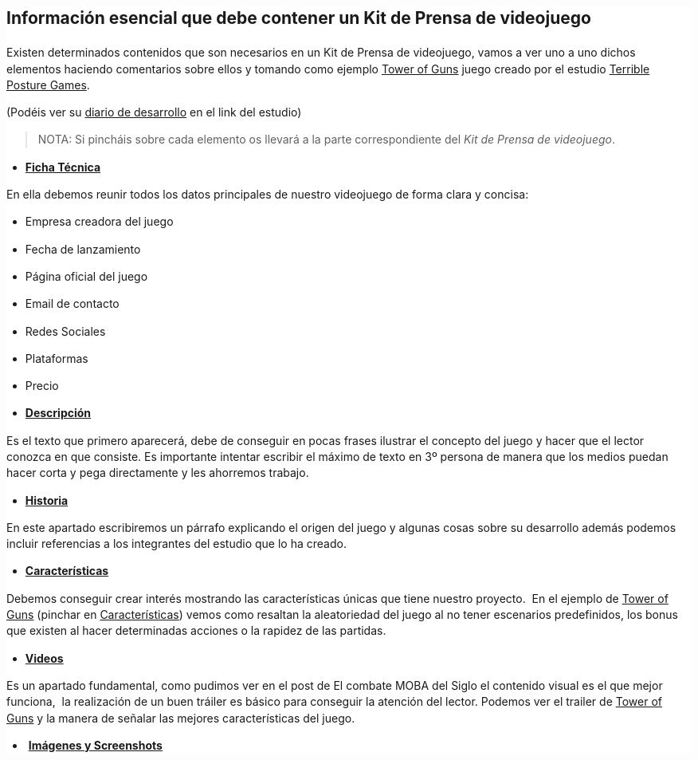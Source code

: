 ## Información esencial que debe contener un Kit de Prensa de videojuego

Existen determinados contenidos que son necesarios en un Kit de Prensa de videojuego, vamos a ver uno a uno dichos elementos haciendo comentarios sobre ellos y tomando como ejemplo [Tower of Guns](http://www.towerofguns.com/presskit/sheet.php?p=Tower_of_Guns) juego creado por el estudio [Terrible Posture Games](http://blankslatejoe.tumblr.com/).

(Podéis ver su [diario de desarrollo](http://blankslatejoe.tumblr.com/) en el link del estudio)

> NOTA: Si pincháis sobre cada elemento os llevará a la parte correspondiente del _Kit de Prensa de videojuego_.

- **[Ficha Técnica](http://www.towerofguns.com/presskit/sheet.php?p=Tower_of_Guns#factsheet)**

En ella debemos reunir todos los datos principales de nuestro videojuego de forma clara y concisa:

- Empresa creadora del juego
- Fecha de lanzamiento
- Página oficial del juego
- Email de contacto
- Redes Sociales
- Plataformas
- Precio

- **[Descripción](http://www.towerofguns.com/presskit/sheet.php?p=Tower_of_Guns#description)**

Es el texto que primero aparecerá, debe de conseguir en pocas frases ilustrar el concepto del juego y hacer que el lector conozca en que consiste. Es importante intentar escribir el máximo de texto en 3º persona de manera que los medios puedan hacer corta y pega directamente y les ahorremos trabajo.

- **[Historia](http://www.towerofguns.com/presskit/sheet.php?p=Tower_of_Guns#history)**

En este apartado escribiremos un párrafo explicando el origen del juego y algunas cosas sobre su desarrollo además podemos incluir referencias a los integrantes del estudio que lo ha creado.

- **[Características](http://www.towerofguns.com/presskit/sheet.php?p=Tower_of_Guns#features)**

Debemos conseguir crear interés mostrando las características únicas que tiene nuestro proyecto.  En el ejemplo de [Tower of Guns](http://www.towerofguns.com/presskit/sheet.php?p=Tower_of_Guns) (pinchar en [Características](http://www.towerofguns.com/presskit/sheet.php?p=Tower_of_Guns#features)) vemos como resaltan la aleatoriedad del juego al no tener escenarios predefinidos, los bonus que existen al hacer determinadas acciones o la rapidez de las partidas.

- **[Videos](http://www.towerofguns.com/presskit/sheet.php?p=Tower_of_Guns#trailers)**

Es un apartado fundamental, como pudimos ver en el post de El combate MOBA del Siglo el contenido visual es el que mejor funciona,  la realización de un buen tráiler es básico para conseguir la atención del lector. Podemos ver el trailer de [Tower of Guns](http://www.towerofguns.com/presskit/sheet.php?p=Tower_of_Guns) y la manera de señalar las mejores características del juego.

<iframe src="https://www.youtube.com/embed/lE8dfwSRsW0" width="560" height="315" frameborder="0" allowfullscreen="allowfullscreen"></iframe>

-  **[Imágenes y Screenshots](http://www.towerofguns.com/presskit/sheet.php?p=Tower_of_Guns#screenshots)**
